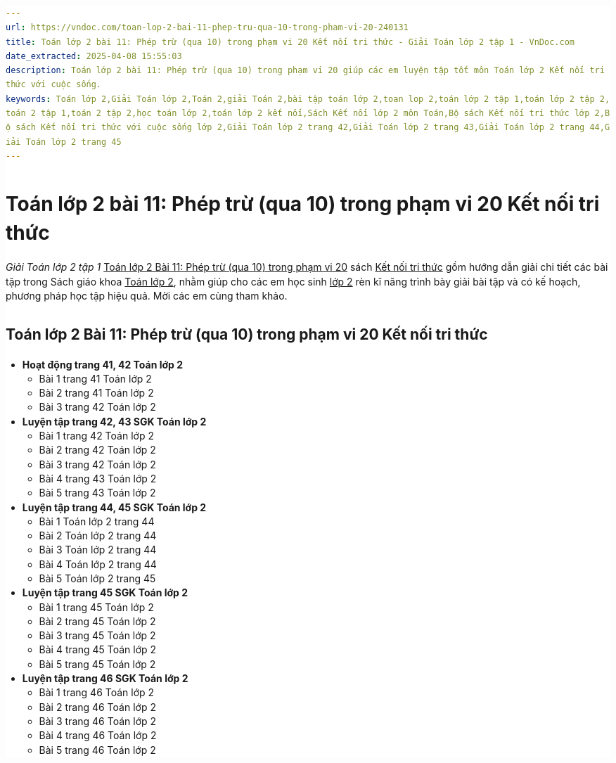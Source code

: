 ```yaml
---
url: https://vndoc.com/toan-lop-2-bai-11-phep-tru-qua-10-trong-pham-vi-20-240131
title: Toán lớp 2 bài 11: Phép trừ (qua 10) trong phạm vi 20 Kết nối tri thức - Giải Toán lớp 2 tập 1 - VnDoc.com
date_extracted: 2025-04-08 15:55:03
description: Toán lớp 2 bài 11: Phép trừ (qua 10) trong phạm vi 20 giúp các em luyện tập tốt môn Toán lớp 2 Kết nối tri thức với cuộc sống.
keywords: Toán lớp 2,Giải Toán lớp 2,Toán 2,giải Toán 2,bài tập toán lớp 2,toan lop 2,toán lớp 2 tập 1,toán lớp 2 tập 2,toán 2 tập 1,toán 2 tập 2,học toán lớp 2,toán lớp 2 kết nối,Sách Kết nối lớp 2 môn Toán,Bộ sách Kết nối tri thức lớp 2,Bộ sách Kết nối tri thức với cuộc sống lớp 2,Giải Toán lớp 2 trang 42,Giải Toán lớp 2 trang 43,Giải Toán lớp 2 trang 44,Giải Toán lớp 2 trang 45
---
```


# Toán lớp 2 bài 11: Phép trừ \(qua 10\) trong phạm vi 20 Kết nối tri thức
 _Giải Toán lớp 2 tập 1_
[Toán lớp 2 Bài 11: Phép trừ \(qua 10\) trong phạm vi 20](<https://vndoc.com/toan-lop-2-bai-11-phep-tru-qua-10-trong-pham-vi-20-240131>) sách [Kết nối tri thức](<https://vndoc.com/bo-sach-giao-khoa-lop-2-sach-ket-noi-227401>) gồm hướng dẫn giải chi tiết các bài tập trong  Sách giáo khoa [Toán lớp 2](<https://vndoc.com/toan-lop2> "Toán lớp 2"), nhằm giúp cho các em học sinh [lớp 2](<https://vndoc.com/tai-lieu-hoc-tap-lop2>) rèn kĩ năng trình bày giải bài tập và có kế hoạch, phương pháp học tập hiệu quả. Mời các em cùng tham khảo.
## **Toán lớp 2 Bài 11: Phép trừ \(qua 10\) trong phạm vi 20 Kết nối tri thức**
  * **Hoạt động trang 41, 42 Toán lớp 2**
    * Bài 1 trang 41 Toán lớp 2
    * Bài 2 trang 41 Toán lớp 2
    * Bài 3 trang 42 Toán lớp 2
  * **Luyện tập trang 42, 43 SGK Toán lớp 2**
    * Bài 1 trang 42 Toán lớp 2
    * Bài 2 trang 42 Toán lớp 2
    * Bài 3 trang 42 Toán lớp 2
    * Bài 4 trang 43 Toán lớp 2
    * Bài 5 trang 43 Toán lớp 2
  * **Luyện tập trang 44, 45 SGK Toán lớp 2**
    * Bài 1 Toán lớp 2 trang 44
    * Bài 2 Toán lớp 2 trang 44
    * Bài 3 Toán lớp 2 trang 44
    * Bài 4 Toán lớp 2 trang 44
    * Bài 5 Toán lớp 2 trang 45
  * **Luyện tập trang 45 SGK Toán lớp 2**
    * Bài 1 trang 45 Toán lớp 2
    * Bài 2 trang 45 Toán lớp 2
    * Bài 3 trang 45 Toán lớp 2
    * Bài 4 trang 45 Toán lớp 2
    * Bài 5 trang 45 Toán lớp 2
  * **Luyện tập trang 46 SGK Toán lớp 2**
    * Bài 1 trang 46 Toán lớp 2
    * Bài 2 trang 46 Toán lớp 2
    * Bài 3 trang 46 Toán lớp 2
    * Bài 4 trang 46 Toán lớp 2
    * Bài 5 trang 46 Toán lớp 2
